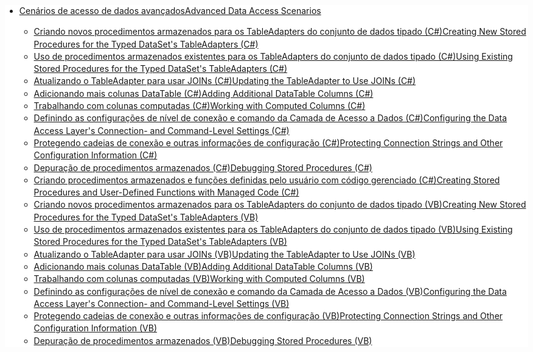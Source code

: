 - [<span data-ttu-id="dd267-249">Cenários de acesso de dados avançados</span><span class="sxs-lookup"><span data-stu-id="dd267-249">Advanced Data Access Scenarios</span></span>](advanced-data-access-scenarios/index.md)

    - [<span data-ttu-id="dd267-250">Criando novos procedimentos armazenados para os TableAdapters do conjunto de dados tipado (C#)</span><span class="sxs-lookup"><span data-stu-id="dd267-250">Creating New Stored Procedures for the Typed DataSet's TableAdapters (C#)</span></span>](advanced-data-access-scenarios/creating-new-stored-procedures-for-the-typed-dataset-s-tableadapters-cs.md)
    - [<span data-ttu-id="dd267-251">Uso de procedimentos armazenados existentes para os TableAdapters do conjunto de dados tipado (C#)</span><span class="sxs-lookup"><span data-stu-id="dd267-251">Using Existing Stored Procedures for the Typed DataSet's TableAdapters (C#)</span></span>](advanced-data-access-scenarios/using-existing-stored-procedures-for-the-typed-dataset-s-tableadapters-cs.md)
    - [<span data-ttu-id="dd267-252">Atualizando o TableAdapter para usar JOINs (C#)</span><span class="sxs-lookup"><span data-stu-id="dd267-252">Updating the TableAdapter to Use JOINs (C#)</span></span>](advanced-data-access-scenarios/updating-the-tableadapter-to-use-joins-cs.md)
    - [<span data-ttu-id="dd267-253">Adicionando mais colunas DataTable (C#)</span><span class="sxs-lookup"><span data-stu-id="dd267-253">Adding Additional DataTable Columns (C#)</span></span>](advanced-data-access-scenarios/adding-additional-datatable-columns-cs.md)
    - [<span data-ttu-id="dd267-254">Trabalhando com colunas computadas (C#)</span><span class="sxs-lookup"><span data-stu-id="dd267-254">Working with Computed Columns (C#)</span></span>](advanced-data-access-scenarios/working-with-computed-columns-cs.md)
    - [<span data-ttu-id="dd267-255">Definindo as configurações de nível de conexão e comando da Camada de Acesso a Dados (C#)</span><span class="sxs-lookup"><span data-stu-id="dd267-255">Configuring the Data Access Layer's Connection- and Command-Level Settings (C#)</span></span>](advanced-data-access-scenarios/configuring-the-data-access-layer-s-connection-and-command-level-settings-cs.md)
    - [<span data-ttu-id="dd267-256">Protegendo cadeias de conexão e outras informações de configuração (C#)</span><span class="sxs-lookup"><span data-stu-id="dd267-256">Protecting Connection Strings and Other Configuration Information (C#)</span></span>](advanced-data-access-scenarios/protecting-connection-strings-and-other-configuration-information-cs.md)
    - [<span data-ttu-id="dd267-257">Depuração de procedimentos armazenados (C#)</span><span class="sxs-lookup"><span data-stu-id="dd267-257">Debugging Stored Procedures (C#)</span></span>](advanced-data-access-scenarios/debugging-stored-procedures-cs.md)
    - [<span data-ttu-id="dd267-258">Criando procedimentos armazenados e funções definidas pelo usuário com código gerenciado (C#)</span><span class="sxs-lookup"><span data-stu-id="dd267-258">Creating Stored Procedures and User-Defined Functions with Managed Code (C#)</span></span>](advanced-data-access-scenarios/creating-stored-procedures-and-user-defined-functions-with-managed-code-cs.md)
    - [<span data-ttu-id="dd267-259">Criando novos procedimentos armazenados para os TableAdapters do conjunto de dados tipado (VB)</span><span class="sxs-lookup"><span data-stu-id="dd267-259">Creating New Stored Procedures for the Typed DataSet's TableAdapters (VB)</span></span>](advanced-data-access-scenarios/creating-new-stored-procedures-for-the-typed-dataset-s-tableadapters-vb.md)
    - [<span data-ttu-id="dd267-260">Uso de procedimentos armazenados existentes para os TableAdapters do conjunto de dados tipado (VB)</span><span class="sxs-lookup"><span data-stu-id="dd267-260">Using Existing Stored Procedures for the Typed DataSet's TableAdapters (VB)</span></span>](advanced-data-access-scenarios/using-existing-stored-procedures-for-the-typed-dataset-s-tableadapters-vb.md)
    - [<span data-ttu-id="dd267-261">Atualizando o TableAdapter para usar JOINs (VB)</span><span class="sxs-lookup"><span data-stu-id="dd267-261">Updating the TableAdapter to Use JOINs (VB)</span></span>](advanced-data-access-scenarios/updating-the-tableadapter-to-use-joins-vb.md)
    - [<span data-ttu-id="dd267-262">Adicionando mais colunas DataTable (VB)</span><span class="sxs-lookup"><span data-stu-id="dd267-262">Adding Additional DataTable Columns (VB)</span></span>](advanced-data-access-scenarios/adding-additional-datatable-columns-vb.md)
    - [<span data-ttu-id="dd267-263">Trabalhando com colunas computadas (VB)</span><span class="sxs-lookup"><span data-stu-id="dd267-263">Working with Computed Columns (VB)</span></span>](advanced-data-access-scenarios/working-with-computed-columns-vb.md)
    - [<span data-ttu-id="dd267-264">Definindo as configurações de nível de conexão e comando da Camada de Acesso a Dados (VB)</span><span class="sxs-lookup"><span data-stu-id="dd267-264">Configuring the Data Access Layer's Connection- and Command-Level Settings (VB)</span></span>](advanced-data-access-scenarios/configuring-the-data-access-layer-s-connection-and-command-level-settings-vb.md)
    - [<span data-ttu-id="dd267-265">Protegendo cadeias de conexão e outras informações de configuração (VB)</span><span class="sxs-lookup"><span data-stu-id="dd267-265">Protecting Connection Strings and Other Configuration Information (VB)</span></span>](advanced-data-access-scenarios/protecting-connection-strings-and-other-configuration-information-vb.md)
    - [<span data-ttu-id="dd267-266">Depuração de procedimentos armazenados (VB)</span><span class="sxs-lookup"><span data-stu-id="dd267-266">Debugging Stored Procedures (VB)</span></span>](advanced-data-access-scenarios/debugging-stored-procedures-vb.md)